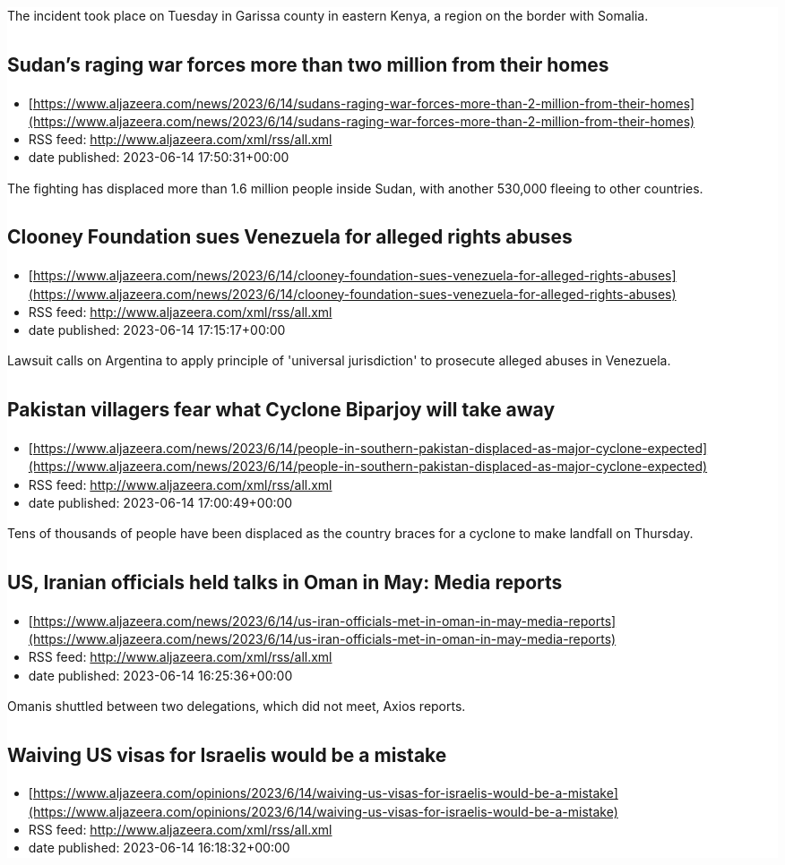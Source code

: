 The incident took place on Tuesday in Garissa county in eastern Kenya, a region on the border with Somalia.

## Sudan’s raging war forces more than two million from their homes
 - [https://www.aljazeera.com/news/2023/6/14/sudans-raging-war-forces-more-than-2-million-from-their-homes](https://www.aljazeera.com/news/2023/6/14/sudans-raging-war-forces-more-than-2-million-from-their-homes)
 - RSS feed: http://www.aljazeera.com/xml/rss/all.xml
 - date published: 2023-06-14 17:50:31+00:00

The fighting has displaced more than 1.6 million people inside Sudan, with another 530,000 fleeing to other countries.

## Clooney Foundation sues Venezuela for alleged rights abuses
 - [https://www.aljazeera.com/news/2023/6/14/clooney-foundation-sues-venezuela-for-alleged-rights-abuses](https://www.aljazeera.com/news/2023/6/14/clooney-foundation-sues-venezuela-for-alleged-rights-abuses)
 - RSS feed: http://www.aljazeera.com/xml/rss/all.xml
 - date published: 2023-06-14 17:15:17+00:00

Lawsuit calls on Argentina to apply principle of &#039;universal jurisdiction&#039; to prosecute alleged abuses in Venezuela.

## Pakistan villagers fear what Cyclone Biparjoy will take away
 - [https://www.aljazeera.com/news/2023/6/14/people-in-southern-pakistan-displaced-as-major-cyclone-expected](https://www.aljazeera.com/news/2023/6/14/people-in-southern-pakistan-displaced-as-major-cyclone-expected)
 - RSS feed: http://www.aljazeera.com/xml/rss/all.xml
 - date published: 2023-06-14 17:00:49+00:00

Tens of thousands of people have been displaced as the country braces for a cyclone to make landfall on Thursday.

## US, Iranian officials held talks in Oman in May: Media reports
 - [https://www.aljazeera.com/news/2023/6/14/us-iran-officials-met-in-oman-in-may-media-reports](https://www.aljazeera.com/news/2023/6/14/us-iran-officials-met-in-oman-in-may-media-reports)
 - RSS feed: http://www.aljazeera.com/xml/rss/all.xml
 - date published: 2023-06-14 16:25:36+00:00

Omanis shuttled between two delegations, which did not meet, Axios reports.

## Waiving US visas for Israelis would be a mistake
 - [https://www.aljazeera.com/opinions/2023/6/14/waiving-us-visas-for-israelis-would-be-a-mistake](https://www.aljazeera.com/opinions/2023/6/14/waiving-us-visas-for-israelis-would-be-a-mistake)
 - RSS feed: http://www.aljazeera.com/xml/rss/all.xml
 - date published: 2023-06-14 16:18:32+00:00

